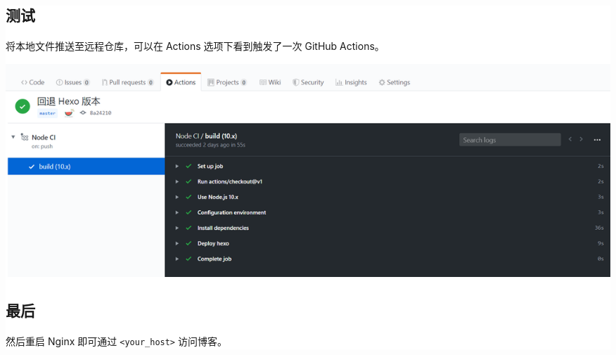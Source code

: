 ## 测试

将本地文件推送至远程仓库，可以在 Actions 选项下看到触发了一次 GitHub Actions。

![Actions 执行成功](/images/Blog-Transfer-Record-2-Automate-Hexo-Deployment-with-GitHub-Actions/image-20200110161901448.png)

## 最后

然后重启 Nginx 即可通过 `<your_host>` 访问博客。

[^1]: [https://calton007.github.io/2018/05/08/n-deploy-vps/](https://calton007.github.io/2018/05/08/n-deploy-vps/) "使用 Git Hook 自动部署 Hexo 到个人 VPS"
[^2]: [https://help.github.com/en/github/authenticating-to-github/generating-a-new-ssh-key-and-adding-it-to-the-ssh-agent](https://help.github.com/en/github/authenticating-to-github/generating-a-new-ssh-key-and-adding-it-to-the-ssh-agent) "Generating a new SSH key and adding it to the ssh-agent"

[^3]: [https://suikastar.com/posts/24967/](https://suikastar.com/posts/24967/) "使用 GitHub Actions 自动化部署 Hexo"
[^4]: [https://hexo.io/zh-cn/docs/one-command-deployment.html](https://hexo.io/zh-cn/docs/one-command-deployment.html) "部署"